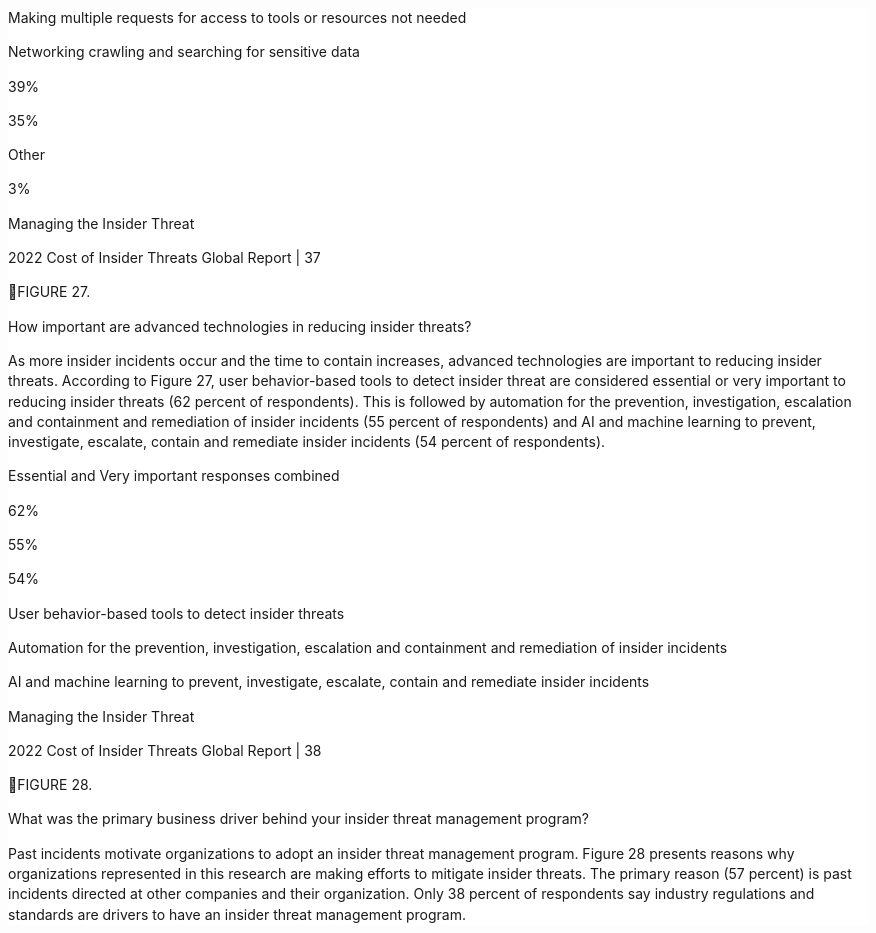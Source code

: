 Making multiple requests for access to tools or resources not needed

Networking crawling and searching for sensitive data

39%

35%

Other

3%

Managing the Insider Threat 

2022 Cost of Insider Threats Global Report \| 37

FIGURE 27\. 

How important are advanced technologies in reducing 
insider threats? 

As more insider incidents occur and the time to contain increases, advanced 
technologies are important to reducing insider threats. According to Figure 27, user 
behavior\-based tools to detect insider threat are considered essential or very important to 
reducing insider threats (62 percent of respondents). This is followed by automation for the 
prevention, investigation, escalation and containment and remediation of insider incidents 
(55 percent of respondents) and AI and machine learning to prevent, investigate, escalate, 
contain and remediate insider incidents (54 percent of respondents).

Essential and Very important responses combined

62%

55%

54%

User behavior\-based tools to 
detect insider threats

Automation for the prevention, 
investigation, escalation and 
containment and remediation of 
insider incidents

AI and machine learning to 
prevent, investigate, escalate, 
contain and remediate insider 
incidents

Managing the Insider Threat 

2022 Cost of Insider Threats Global Report \| 38

FIGURE 28\. 

What was the primary business driver behind your 
insider threat management program? 

Past incidents motivate organizations to adopt an insider threat management 
program. Figure 28 presents reasons why organizations represented in this research 
are making efforts to mitigate insider threats. The primary reason (57 percent) is past 
incidents directed at other companies and their organization. Only 38 percent of 
respondents say industry regulations and standards are drivers to have an insider 
threat management program.
